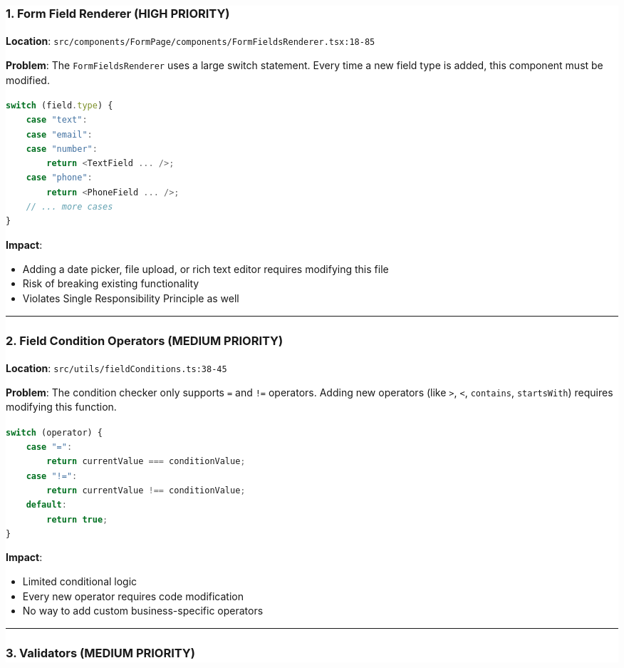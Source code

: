 ### 1. Form Field Renderer (HIGH PRIORITY)

**Location**: `src/components/FormPage/components/FormFieldsRenderer.tsx:18-85`

**Problem**:
The `FormFieldsRenderer` uses a large switch statement. Every time a new field type is added, this component must be modified.

```typescript
switch (field.type) {
    case "text":
    case "email":
    case "number":
        return <TextField ... />;
    case "phone":
        return <PhoneField ... />;
    // ... more cases
}
```

**Impact**:
- Adding a date picker, file upload, or rich text editor requires modifying this file
- Risk of breaking existing functionality
- Violates Single Responsibility Principle as well

---

### 2. Field Condition Operators (MEDIUM PRIORITY)

**Location**: `src/utils/fieldConditions.ts:38-45`

**Problem**:
The condition checker only supports `=` and `!=` operators. Adding new operators (like `>`, `<`, `contains`, `startsWith`) requires modifying this function.

```typescript
switch (operator) {
    case "=":
        return currentValue === conditionValue;
    case "!=":
        return currentValue !== conditionValue;
    default:
        return true;
}
```

**Impact**:
- Limited conditional logic
- Every new operator requires code modification
- No way to add custom business-specific operators

---

### 3. Validators (MEDIUM PRIORITY)
